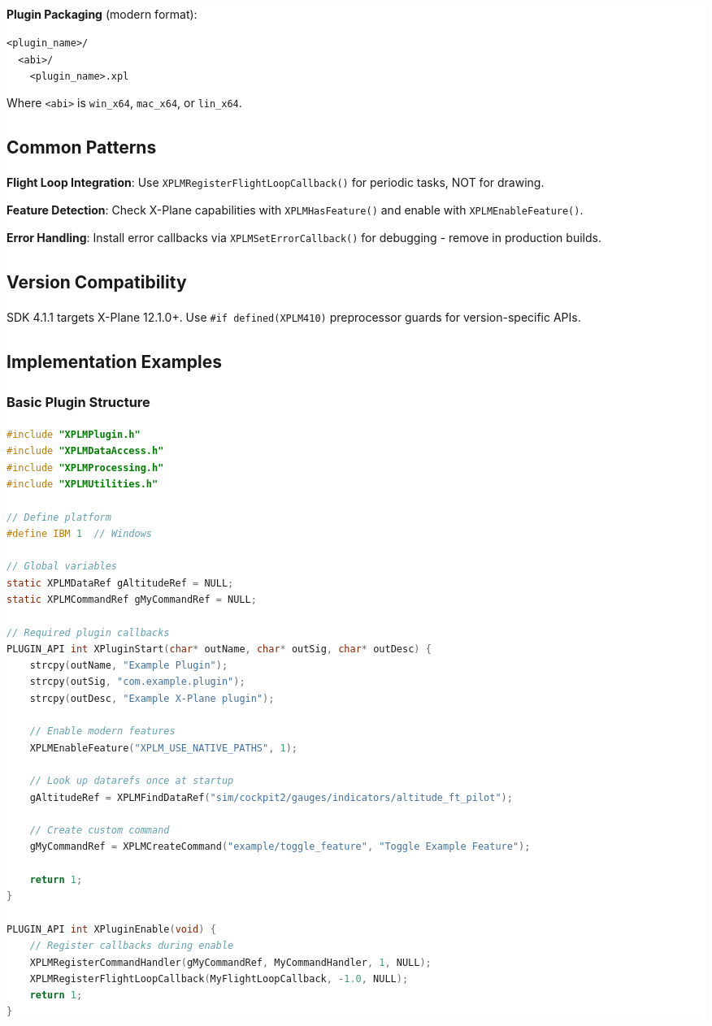 **Plugin Packaging** (modern format):
```
<plugin_name>/
  <abi>/
    <plugin_name>.xpl
```
Where `<abi>` is `win_x64`, `mac_x64`, or `lin_x64`.

## Common Patterns

**Flight Loop Integration**: Use `XPLMRegisterFlightLoopCallback()` for periodic tasks, NOT for drawing.

**Feature Detection**: Check X-Plane capabilities with `XPLMHasFeature()` and enable with `XPLMEnableFeature()`.

**Error Handling**: Install error callbacks via `XPLMSetErrorCallback()` for debugging - remove in production builds.

## Version Compatibility

SDK 4.1.1 targets X-Plane 12.1.0+. Use `#if defined(XPLM410)` preprocessor guards for version-specific APIs.

## Implementation Examples

### Basic Plugin Structure
```c
#include "XPLMPlugin.h"
#include "XPLMDataAccess.h"
#include "XPLMProcessing.h"
#include "XPLMUtilities.h"

// Define platform
#define IBM 1  // Windows

// Global variables
static XPLMDataRef gAltitudeRef = NULL;
static XPLMCommandRef gMyCommandRef = NULL;

// Required plugin callbacks
PLUGIN_API int XPluginStart(char* outName, char* outSig, char* outDesc) {
    strcpy(outName, "Example Plugin");
    strcpy(outSig, "com.example.plugin");
    strcpy(outDesc, "Example X-Plane plugin");
    
    // Enable modern features
    XPLMEnableFeature("XPLM_USE_NATIVE_PATHS", 1);
    
    // Look up datarefs once at startup
    gAltitudeRef = XPLMFindDataRef("sim/cockpit2/gauges/indicators/altitude_ft_pilot");
    
    // Create custom command
    gMyCommandRef = XPLMCreateCommand("example/toggle_feature", "Toggle Example Feature");
    
    return 1;
}

PLUGIN_API int XPluginEnable(void) {
    // Register callbacks during enable
    XPLMRegisterCommandHandler(gMyCommandRef, MyCommandHandler, 1, NULL);
    XPLMRegisterFlightLoopCallback(MyFlightLoopCallback, -1.0, NULL);
    return 1;
}
```